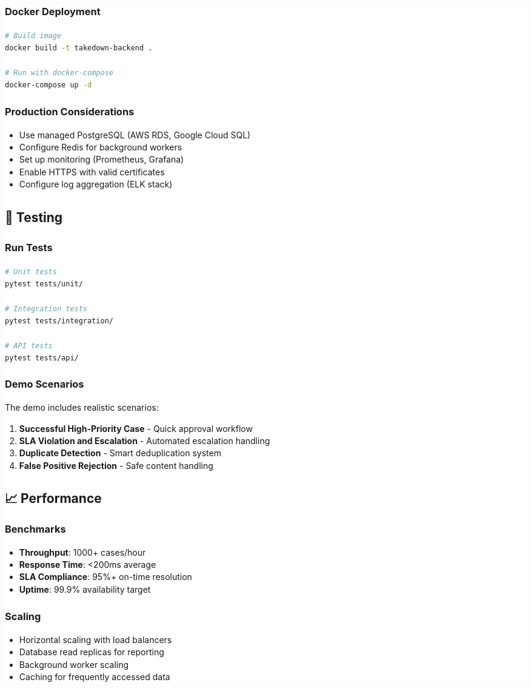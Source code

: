 ### Docker Deployment
```bash
# Build image
docker build -t takedown-backend .

# Run with docker-compose
docker-compose up -d
```

### Production Considerations
- Use managed PostgreSQL (AWS RDS, Google Cloud SQL)
- Configure Redis for background workers
- Set up monitoring (Prometheus, Grafana)
- Enable HTTPS with valid certificates
- Configure log aggregation (ELK stack)

## 🧪 Testing

### Run Tests
```bash
# Unit tests
pytest tests/unit/

# Integration tests
pytest tests/integration/

# API tests
pytest tests/api/
```

### Demo Scenarios
The demo includes realistic scenarios:
1. **Successful High-Priority Case** - Quick approval workflow
2. **SLA Violation and Escalation** - Automated escalation handling
3. **Duplicate Detection** - Smart deduplication system
4. **False Positive Rejection** - Safe content handling

## 📈 Performance

### Benchmarks
- **Throughput**: 1000+ cases/hour
- **Response Time**: <200ms average
- **SLA Compliance**: 95%+ on-time resolution
- **Uptime**: 99.9% availability target

### Scaling
- Horizontal scaling with load balancers
- Database read replicas for reporting
- Background worker scaling
- Caching for frequently accessed data
